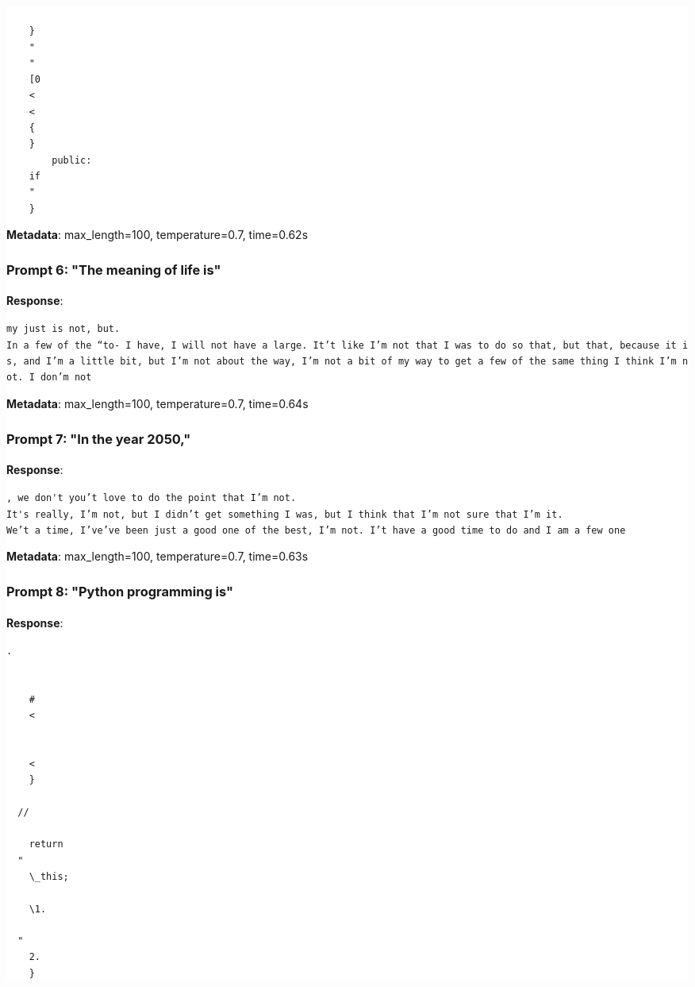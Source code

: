 ```
    
    }
    "
    "
    [0
    <
    <
    {
    }
        public:
    if
    "
    }
```

**Metadata**: max_length=100, temperature=0.7, time=0.62s

### Prompt 6: "The meaning of life is"

**Response**:
```
my just is not, but.
In a few of the “to- I have, I will not have a large. It’t like I’m not that I was to do so that, but that, because it is, and I’m a little bit, but I’m not about the way, I’m not a bit of my way to get a few of the same thing I think I’m not. I don’m not
```

**Metadata**: max_length=100, temperature=0.7, time=0.64s

### Prompt 7: "In the year 2050,"

**Response**:
```
, we don't you’t love to do the point that I’m not.
It's really, I’m not, but I didn’t get something I was, but I think that I’m not sure that I’m it.
We’t a time, I’ve’ve been just a good one of the best, I’m not. I’t have a good time to do and I am a few one
```

**Metadata**: max_length=100, temperature=0.7, time=0.63s

### Prompt 8: "Python programming is"

**Response**:
```
.


    #
    <


    <
    }

  //

    return
  "
    \_this;

    \1.

  "
    2.
    }
```